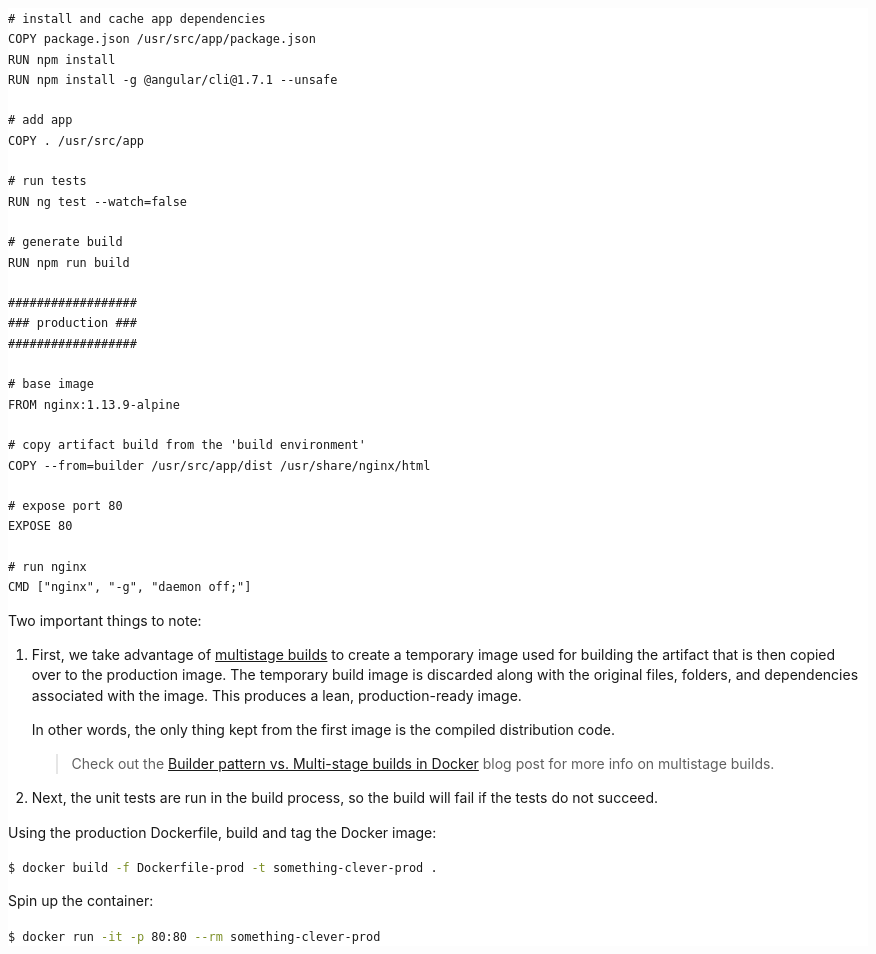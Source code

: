 ```
# install and cache app dependencies
COPY package.json /usr/src/app/package.json
RUN npm install
RUN npm install -g @angular/cli@1.7.1 --unsafe

# add app
COPY . /usr/src/app

# run tests
RUN ng test --watch=false

# generate build
RUN npm run build

##################
### production ###
##################

# base image
FROM nginx:1.13.9-alpine

# copy artifact build from the 'build environment'
COPY --from=builder /usr/src/app/dist /usr/share/nginx/html

# expose port 80
EXPOSE 80

# run nginx
CMD ["nginx", "-g", "daemon off;"]
```

Two important things to note:

1. First, we take advantage of [multistage builds](https://docs.docker.com/engine/userguide/eng-image/multistage-build/) to create a temporary image used for building the artifact that is then copied over to the production image. The temporary build image is discarded along with the original files, folders, and dependencies associated with the image. This produces a lean, production-ready image.

    In other words, the only thing kept from the first image is the compiled distribution code.

    > Check out the [Builder pattern vs. Multi-stage builds in Docker](https://blog.alexellis.io/mutli-stage-docker-builds/) blog post for more info on multistage builds.

1. Next, the unit tests are run in the build process, so the build will fail if the tests do not succeed.

Using the production Dockerfile, build and tag the Docker image:

```sh
$ docker build -f Dockerfile-prod -t something-clever-prod .
```

Spin up the container:

```sh
$ docker run -it -p 80:80 --rm something-clever-prod
```
